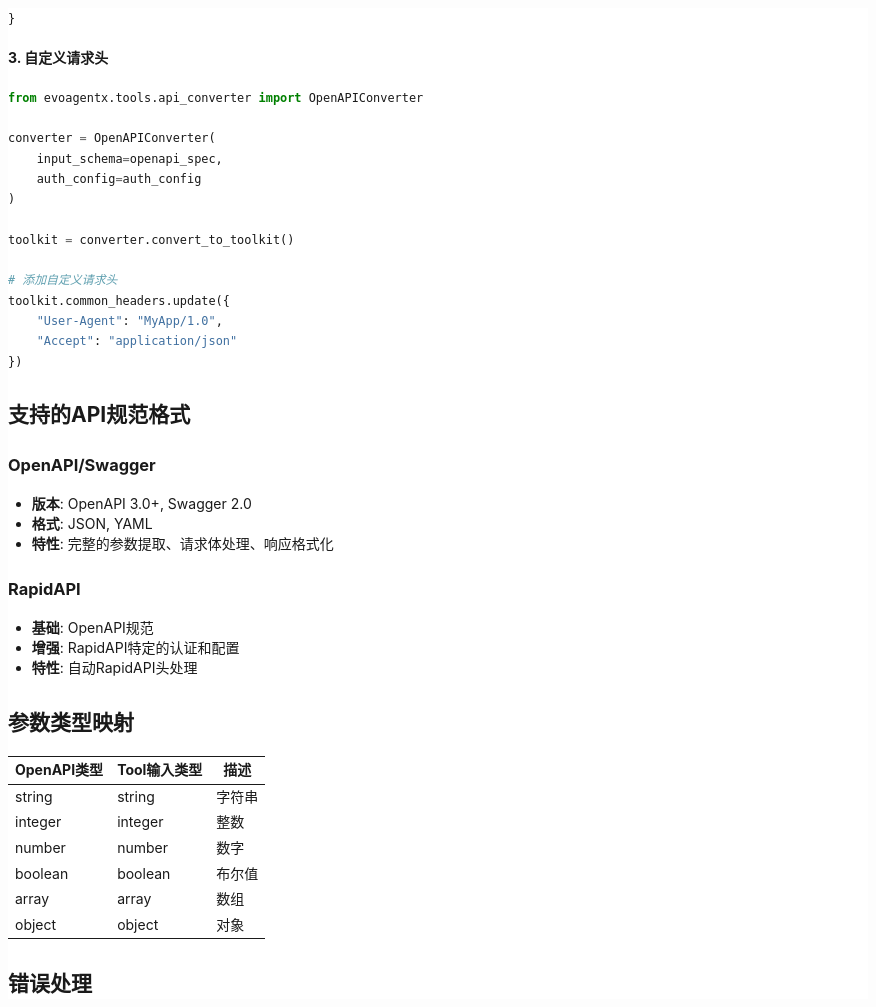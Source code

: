 ```python
}
```

#### 3. 自定义请求头

```python
from evoagentx.tools.api_converter import OpenAPIConverter

converter = OpenAPIConverter(
    input_schema=openapi_spec,
    auth_config=auth_config
)

toolkit = converter.convert_to_toolkit()

# 添加自定义请求头
toolkit.common_headers.update({
    "User-Agent": "MyApp/1.0",
    "Accept": "application/json"
})
```

## 支持的API规范格式

### OpenAPI/Swagger
- **版本**: OpenAPI 3.0+, Swagger 2.0
- **格式**: JSON, YAML
- **特性**: 完整的参数提取、请求体处理、响应格式化

### RapidAPI
- **基础**: OpenAPI规范
- **增强**: RapidAPI特定的认证和配置
- **特性**: 自动RapidAPI头处理

## 参数类型映射

| OpenAPI类型 | Tool输入类型 | 描述 |
|-------------|-------------|------|
| string      | string      | 字符串 |
| integer     | integer     | 整数 |
| number      | number      | 数字 |
| boolean     | boolean     | 布尔值 |
| array       | array       | 数组 |
| object      | object      | 对象 |

## 错误处理
